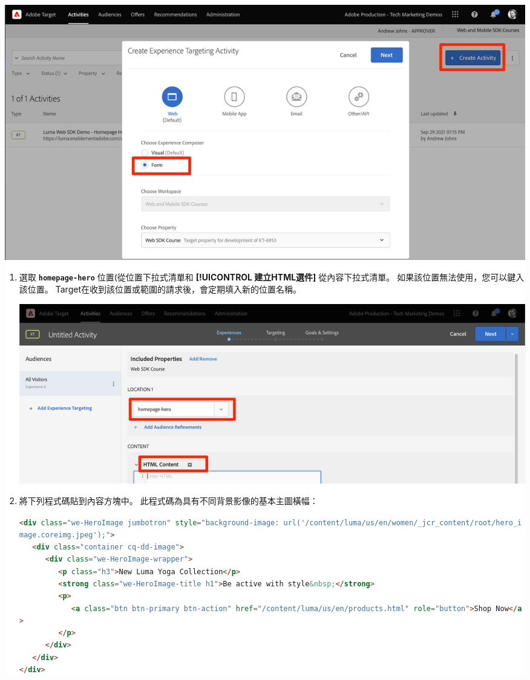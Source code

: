    ![建立新的XT活動](assets/target-xt-create-form-activity.png)

1. 選取 **`homepage-hero`** 位置(從位置下拉式清單和 **[!UICONTROL 建立HTML選件]** 從內容下拉式清單。 如果該位置無法使用，您可以鍵入該位置。 Target在收到該位置或範圍的請求後，會定期填入新的位置名稱。

   ![建立新的XT活動](assets/target-xt-form-activity.png)

1. 將下列程式碼貼到內容方塊中。 此程式碼為具有不同背景影像的基本主圖橫幅：

   ```html
   <div class="we-HeroImage jumbotron" style="background-image: url('/content/luma/us/en/women/_jcr_content/root/hero_image.coreimg.jpeg');">
      <div class="container cq-dd-image">
         <div class="we-HeroImage-wrapper">
            <p class="h3">New Luma Yoga Collection</p>
            <strong class="we-HeroImage-title h1">Be active with style&nbsp;</strong>
            <p>
               <a class="btn btn-primary btn-action" href="/content/luma/us/en/products.html" role="button">Shop Now</a>
            </p>
         </div>
      </div>
   </div>
   ```
